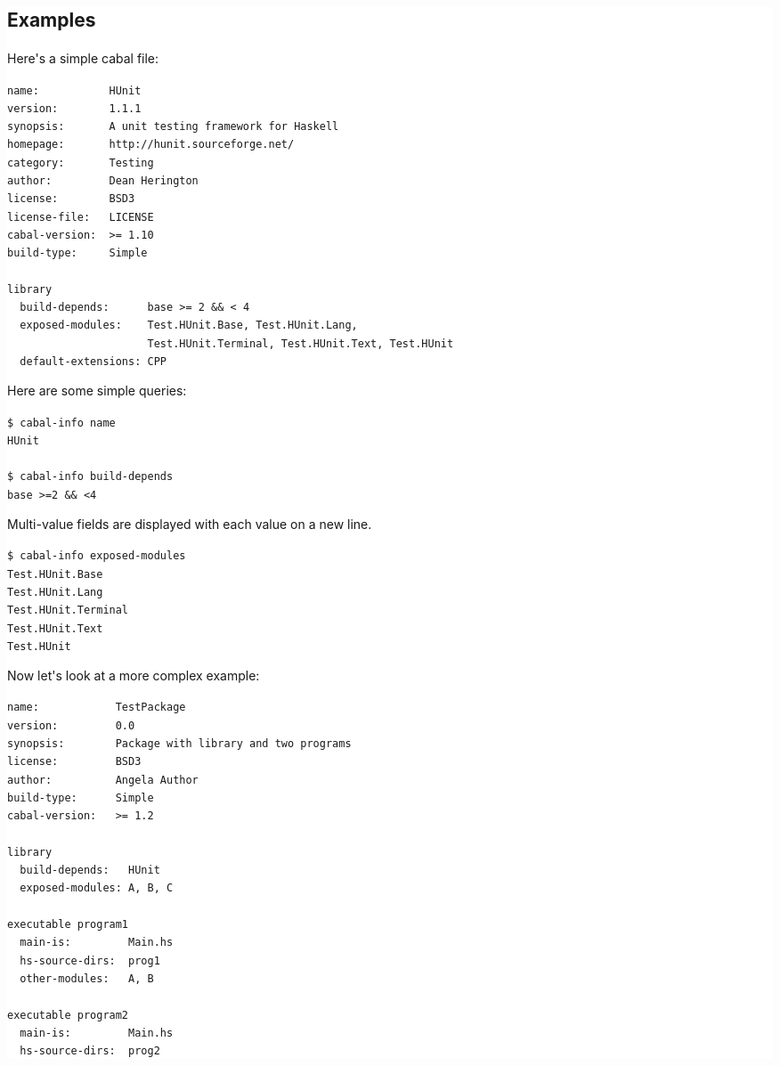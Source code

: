 Examples
--------

Here's a simple cabal file:

```
name:           HUnit
version:        1.1.1
synopsis:       A unit testing framework for Haskell
homepage:       http://hunit.sourceforge.net/
category:       Testing
author:         Dean Herington
license:        BSD3
license-file:   LICENSE
cabal-version:  >= 1.10
build-type:     Simple

library
  build-depends:      base >= 2 && < 4
  exposed-modules:    Test.HUnit.Base, Test.HUnit.Lang,
                      Test.HUnit.Terminal, Test.HUnit.Text, Test.HUnit
  default-extensions: CPP
```

Here are some simple queries:

```
$ cabal-info name
HUnit

$ cabal-info build-depends
base >=2 && <4
```

Multi-value fields are displayed with each value on a new line.

```
$ cabal-info exposed-modules
Test.HUnit.Base
Test.HUnit.Lang
Test.HUnit.Terminal
Test.HUnit.Text
Test.HUnit
```

Now let's look at a more complex example:

```
name:            TestPackage
version:         0.0
synopsis:        Package with library and two programs
license:         BSD3
author:          Angela Author
build-type:      Simple
cabal-version:   >= 1.2

library
  build-depends:   HUnit
  exposed-modules: A, B, C

executable program1
  main-is:         Main.hs
  hs-source-dirs:  prog1
  other-modules:   A, B

executable program2
  main-is:         Main.hs
  hs-source-dirs:  prog2
```